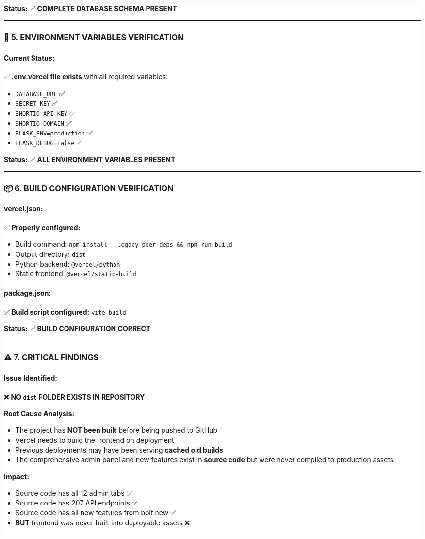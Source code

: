 **Status:** ✅ **COMPLETE DATABASE SCHEMA PRESENT**

---

### 🔧 **5. ENVIRONMENT VARIABLES VERIFICATION**

#### **Current Status:**
✅ **.env.vercel file exists** with all required variables:
- `DATABASE_URL` ✅
- `SECRET_KEY` ✅
- `SHORTIO_API_KEY` ✅
- `SHORTIO_DOMAIN` ✅
- `FLASK_ENV=production` ✅
- `FLASK_DEBUG=False` ✅

**Status:** ✅ **ALL ENVIRONMENT VARIABLES PRESENT**

---

### 📦 **6. BUILD CONFIGURATION VERIFICATION**

#### **vercel.json:**
✅ **Properly configured:**
- Build command: `npm install --legacy-peer-deps && npm run build`
- Output directory: `dist`
- Python backend: `@vercel/python`
- Static frontend: `@vercel/static-build`

#### **package.json:**
✅ **Build script configured:** `vite build`

**Status:** ✅ **BUILD CONFIGURATION CORRECT**

---

### ⚠️ **7. CRITICAL FINDINGS**

#### **Issue Identified:**
❌ **NO `dist` FOLDER EXISTS IN REPOSITORY**

**Root Cause Analysis:**
- The project has **NOT been built** before being pushed to GitHub
- Vercel needs to build the frontend on deployment
- Previous deployments may have been serving **cached old builds**
- The comprehensive admin panel and new features exist in **source code** but were never compiled to production assets

**Impact:**
- Source code has all 12 admin tabs ✅
- Source code has 207 API endpoints ✅
- Source code has all new features from bolt.new ✅
- **BUT** frontend was never built into deployable assets ❌

---
